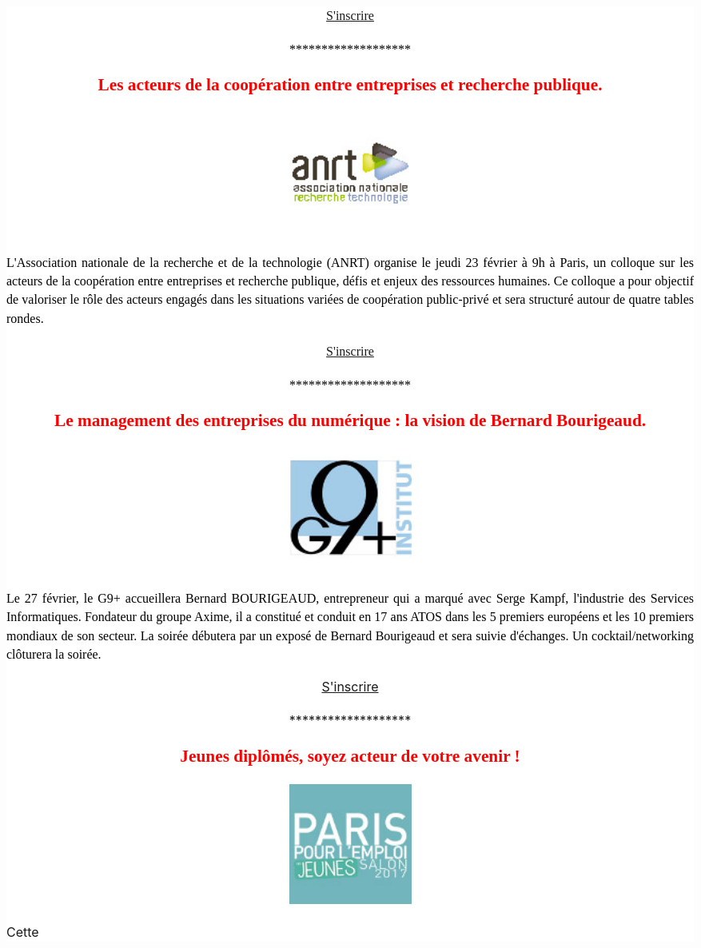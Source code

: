 <P ALIGN=CENTER STYLE="margin-bottom: 0.19in"><A HREF="http://home.iesf.fr/offres/gestion/actus_752_29757-1766/22-fev.-colloque-la-chimie-et-les-sens.html"><FONT FACE="Calibri, serif"><FONT SIZE=3>S'inscrire</FONT></FONT></A></P>
<P ALIGN=CENTER STYLE="margin-bottom: 0.19in"><FONT COLOR="#000000"><FONT FACE="Calibri, serif"><FONT SIZE=3>*******************</FONT></FONT></FONT></P>
<P ALIGN=CENTER STYLE="margin-bottom: 0.19in"><FONT COLOR="#ff0000"><FONT FACE="Engravers MT, serif"><FONT SIZE=4 STYLE="font-size: 16pt"><B>Les
acteurs de la coopération entre entreprises et recherche publique.</B></FONT></FONT></FONT></P>
<P ALIGN=CENTER STYLE="margin-bottom: 0.19in"><IMG SRC="/media/i_b5a5bb7c6f16b3ed_html_a660ec40.jpg" NAME="Image 11" ALIGN=BOTTOM WIDTH=153 HEIGHT=153 BORDER=0></P>
<P ALIGN=JUSTIFY STYLE="margin-bottom: 0.19in"><FONT COLOR="#000000"><FONT FACE="Calibri, serif"><FONT SIZE=3>L'Association
nationale de la recherche et de la technologie (ANRT) organise le
jeudi 23 février à 9h à Paris, un colloque sur les acteurs de la
coopération entre entreprises et recherche publique, défis et
enjeux des ressources humaines. Ce colloque a pour objectif de
valoriser le rôle des acteurs engagés dans les situations variées
de coopération public-privé et sera structuré autour de quatre
tables rondes.</FONT></FONT></FONT></P>
<P ALIGN=CENTER STYLE="margin-bottom: 0.19in"><A HREF="http://home.iesf.fr/offres/gestion/actus_752_30209-1766/23-fev.-colloque-anrt.html"><FONT FACE="Calibri, serif"><FONT SIZE=3>S'inscrire</FONT></FONT></A></P>
<P ALIGN=CENTER STYLE="margin-bottom: 0.19in"><FONT COLOR="#000000"><FONT FACE="Calibri, serif"><FONT SIZE=3>*******************</FONT></FONT></FONT></P>
<P ALIGN=CENTER STYLE="margin-bottom: 0.19in"><FONT COLOR="#ff0000"><FONT FACE="Engravers MT, serif"><FONT SIZE=4 STYLE="font-size: 16pt"><B>Le
management des entreprises du numérique : la vision de Bernard
Bourigeaud.</B></FONT></FONT></FONT></P>
<P ALIGN=CENTER STYLE="margin-bottom: 0.19in"><IMG SRC="/media/i_b5a5bb7c6f16b3ed_html_65cd444d.jpg" NAME="Image 12" ALIGN=BOTTOM WIDTH=153 HEIGHT=153 BORDER=0></P>
<P ALIGN=JUSTIFY STYLE="margin-bottom: 0.19in"><FONT COLOR="#000000"><FONT FACE="Calibri, serif"><FONT SIZE=3>Le
27 février, le G9+ accueillera Bernard BOURIGEAUD, entrepreneur qui
a marqué avec Serge Kampf, l'industrie des Services Informatiques.
Fondateur du groupe Axime, il a constitué et conduit en 17 ans ATOS
dans les 5 premiers européens et les 10 premiers mondiaux de son
secteur. La soirée débutera par un exposé de Bernard Bourigeaud et
sera suivie d'échanges. Un cocktail/networking clôturera la soirée.</FONT></FONT></FONT></P>
<P ALIGN=CENTER STYLE="margin-bottom: 0.19in"><A HREF="http://home.iesf.fr/offres/gestion/actus_752_30033-1766/27-fev.-conference-g9.html"><FONT SIZE=3>S'inscrire</FONT></A></P>
<P ALIGN=CENTER STYLE="margin-bottom: 0.19in"><FONT SIZE=3>*******************</FONT></P>
<P ALIGN=CENTER STYLE="margin-bottom: 0.19in"><FONT COLOR="#ff0000"><FONT FACE="Engravers MT, serif"><FONT SIZE=4 STYLE="font-size: 16pt"><B>Jeunes
diplômés, soyez acteur de votre avenir !</B></FONT></FONT></FONT></P>
<P ALIGN=CENTER STYLE="margin-bottom: 0.19in"><IMG SRC="/media/i_b5a5bb7c6f16b3ed_html_6fda639e.jpg" NAME="Image 13" ALIGN=BOTTOM WIDTH=153 HEIGHT=151 BORDER=0></P>
<P ALIGN=JUSTIFY STYLE="margin-bottom: 0.19in"><FONT SIZE=3>Cette
